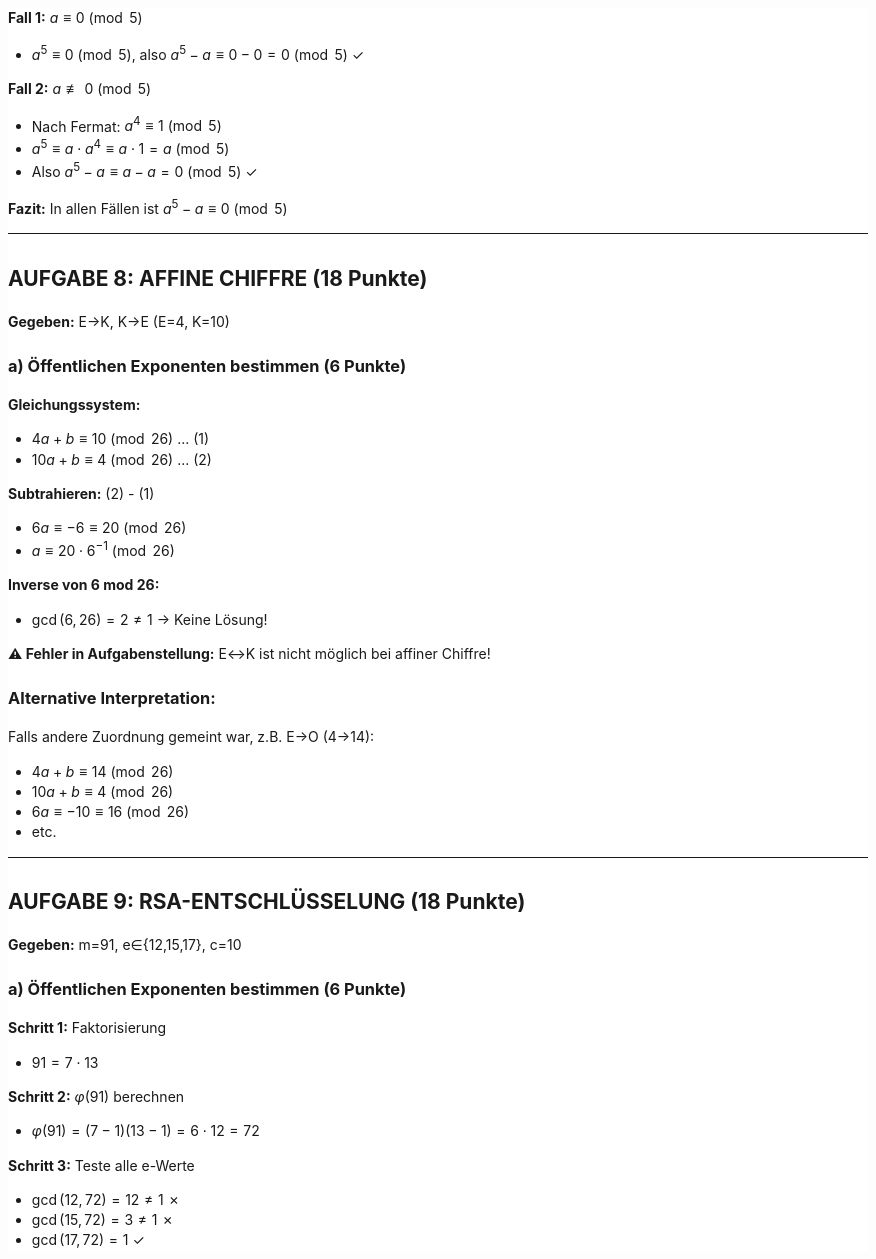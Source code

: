 **Fall 1:** $a \equiv 0 \pmod{5}$
- $a^5 \equiv 0 \pmod{5}$, also $a^5 - a \equiv 0 - 0 = 0 \pmod{5}$ ✓

**Fall 2:** $a \not\equiv 0 \pmod{5}$
- Nach Fermat: $a^4 \equiv 1 \pmod{5}$
- $a^5 \equiv a \cdot a^4 \equiv a \cdot 1 = a \pmod{5}$
- Also $a^5 - a \equiv a - a = 0 \pmod{5}$ ✓

**Fazit:** In allen Fällen ist $a^5 - a \equiv 0 \pmod{5}$

---

## **AUFGABE 8: AFFINE CHIFFRE (18 Punkte)**
**Gegeben:** E→K, K→E (E=4, K=10)

### **a) Öffentlichen Exponenten bestimmen (6 Punkte)**
**Gleichungssystem:**
- $4a + b \equiv 10 \pmod{26}$ ... (1)
- $10a + b \equiv 4 \pmod{26}$ ... (2)

**Subtrahieren:** (2) - (1)
- $6a \equiv -6 \equiv 20 \pmod{26}$
- $a \equiv 20 \cdot 6^{-1} \pmod{26}$

**Inverse von 6 mod 26:**
- $\gcd(6, 26) = 2 \neq 1$ → Keine Lösung!

**⚠️ Fehler in Aufgabenstellung:** E↔K ist nicht möglich bei affiner Chiffre!

### **Alternative Interpretation:** 
Falls andere Zuordnung gemeint war, z.B. E→O (4→14):
- $4a + b \equiv 14 \pmod{26}$
- $10a + b \equiv 4 \pmod{26}$
- $6a \equiv -10 \equiv 16 \pmod{26}$
- etc.

---

## **AUFGABE 9: RSA-ENTSCHLÜSSELUNG (18 Punkte)**
**Gegeben:** m=91, e∈{12,15,17}, c=10

### **a) Öffentlichen Exponenten bestimmen (6 Punkte)**
**Schritt 1:** Faktorisierung
- $91 = 7 \cdot 13$

**Schritt 2:** $\varphi(91)$ berechnen
- $\varphi(91) = (7-1)(13-1) = 6 \cdot 12 = 72$

**Schritt 3:** Teste alle e-Werte
- $\gcd(12, 72) = 12 \neq 1$ ✗
- $\gcd(15, 72) = 3 \neq 1$ ✗  
- $\gcd(17, 72) = 1$ ✓
